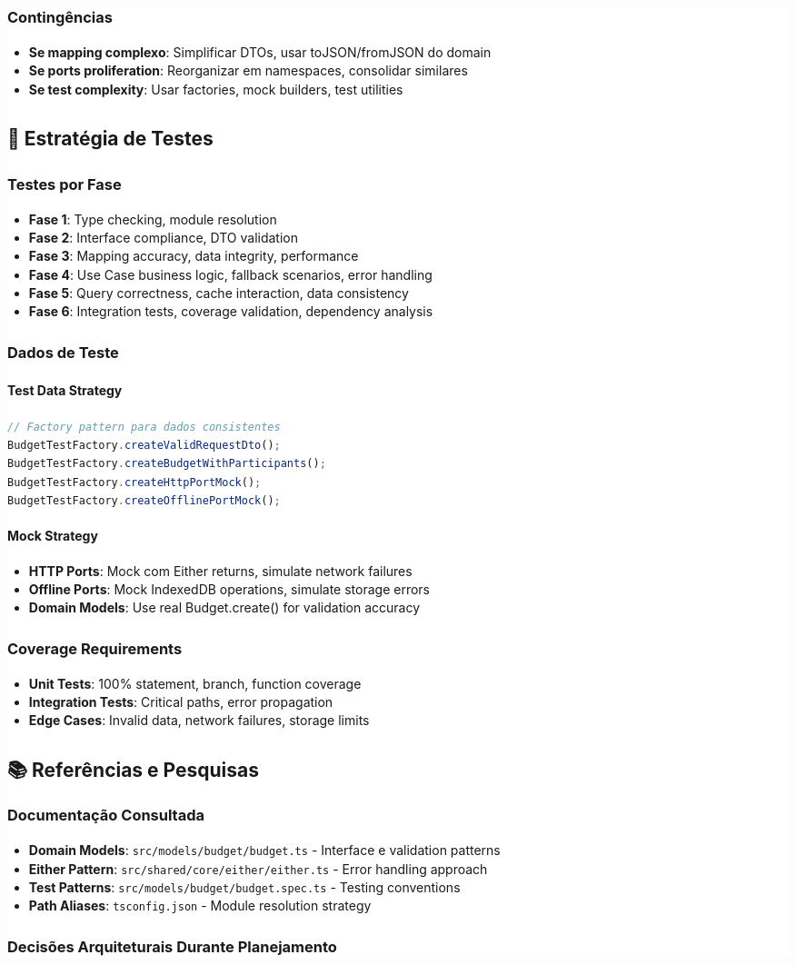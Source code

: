 ### Contingências

- **Se mapping complexo**: Simplificar DTOs, usar toJSON/fromJSON do domain
- **Se ports proliferation**: Reorganizar em namespaces, consolidar similares
- **Se test complexity**: Usar factories, mock builders, test utilities

## 🧪 Estratégia de Testes

### Testes por Fase

- **Fase 1**: Type checking, module resolution
- **Fase 2**: Interface compliance, DTO validation
- **Fase 3**: Mapping accuracy, data integrity, performance
- **Fase 4**: Use Case business logic, fallback scenarios, error handling
- **Fase 5**: Query correctness, cache interaction, data consistency
- **Fase 6**: Integration tests, coverage validation, dependency analysis

### Dados de Teste

#### Test Data Strategy

```typescript
// Factory pattern para dados consistentes
BudgetTestFactory.createValidRequestDto();
BudgetTestFactory.createBudgetWithParticipants();
BudgetTestFactory.createHttpPortMock();
BudgetTestFactory.createOfflinePortMock();
```

#### Mock Strategy

- **HTTP Ports**: Mock com Either returns, simulate network failures
- **Offline Ports**: Mock IndexedDB operations, simulate storage errors
- **Domain Models**: Use real Budget.create() for validation accuracy

### Coverage Requirements

- **Unit Tests**: 100% statement, branch, function coverage
- **Integration Tests**: Critical paths, error propagation
- **Edge Cases**: Invalid data, network failures, storage limits

## 📚 Referências e Pesquisas

### Documentação Consultada

- **Domain Models**: `src/models/budget/budget.ts` - Interface e validation patterns
- **Either Pattern**: `src/shared/core/either/either.ts` - Error handling approach
- **Test Patterns**: `src/models/budget/budget.spec.ts` - Testing conventions
- **Path Aliases**: `tsconfig.json` - Module resolution strategy

### Decisões Arquiteturais Durante Planejamento
